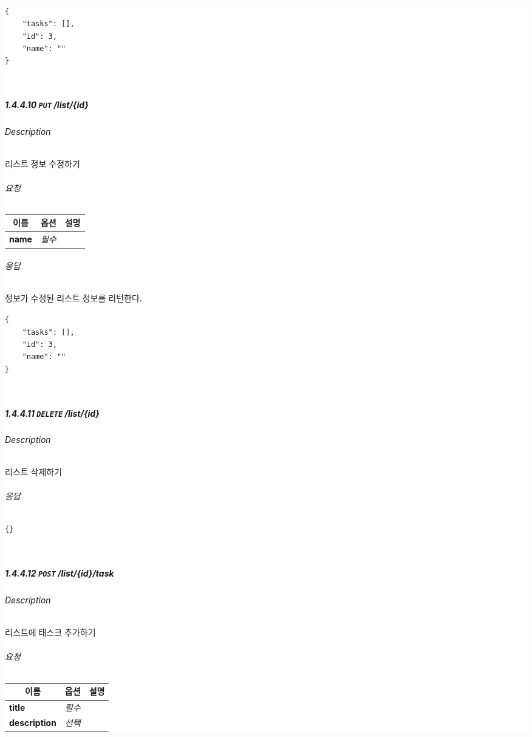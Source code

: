 ```
{
    "tasks": [],
    "id": 3,
    "name": ""
}
```

<br />

##### 1.4.4.10 `PUT` /list/{id}

###### Description

리스트 정보 수정하기

###### 요청

| 이름 | 옵션 | 설명 |
|---|---|---|
| **name** | *필수* |  |

###### 응답

정보가 수정된 리스트 정보를 리턴한다.

```
{
    "tasks": [],
    "id": 3,
    "name": ""
}
```

<br />

##### 1.4.4.11 `DELETE` /list/{id}

###### Description

리스트 삭제하기

###### 응답

```
{}
```

<br />

##### 1.4.4.12 `POST` /list/{id}/task

###### Description

리스트에 태스크 추가하기

###### 요청

| 이름 | 옵션 | 설명 |
|---|---|---|
| **title** | *필수* |  |
| **description** | *선택* |  |

